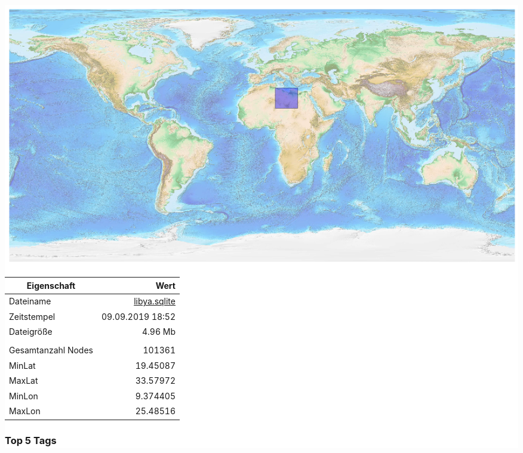 ![Overview](./Images/libya_overview.png)

|Eigenschaft|Wert|
|-|-:|
Dateiname|[libya.sqlite](libya.sqlite)|
Zeitstempel|09.09.2019 18:52|
Dateigr&ouml;&szlig;e|4.96 Mb|
|||
Gesamtanzahl Nodes|101361|
|MinLat|19.45087|
|MaxLat|33.57972|
|MinLon|9.374405|
|MaxLon|25.48516|

### Top 5 Tags
